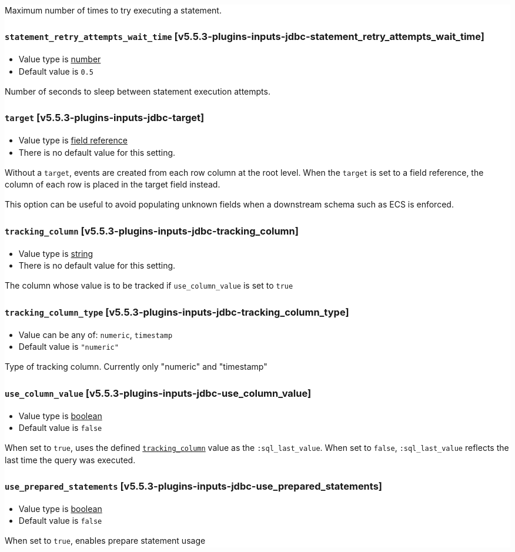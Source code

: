 Maximum number of times to try executing a statement.

### `statement_retry_attempts_wait_time` [v5.5.3-plugins-inputs-jdbc-statement_retry_attempts_wait_time]

* Value type is [number](/lsr/value-types.md#number)
* Default value is `0.5`

Number of seconds to sleep between statement execution attempts.

### `target` [v5.5.3-plugins-inputs-jdbc-target]

* Value type is [field reference](https://www.elastic.co/guide/en/logstash/current/field-references-deepdive.html)
* There is no default value for this setting.

Without a `target`, events are created from each row column at the root level. When the `target` is set to a field reference, the column of each row is placed in the target field instead.

This option can be useful to avoid populating unknown fields when a downstream schema such as ECS is enforced.

### `tracking_column` [v5.5.3-plugins-inputs-jdbc-tracking_column]

* Value type is [string](/lsr/value-types.md#string)
* There is no default value for this setting.

The column whose value is to be tracked if `use_column_value` is set to `true`

### `tracking_column_type` [v5.5.3-plugins-inputs-jdbc-tracking_column_type]

* Value can be any of: `numeric`, `timestamp`
* Default value is `"numeric"`

Type of tracking column. Currently only "numeric" and "timestamp"

### `use_column_value` [v5.5.3-plugins-inputs-jdbc-use_column_value]

* Value type is [boolean](/lsr/value-types.md#boolean)
* Default value is `false`

When set to `true`, uses the defined [`tracking_column`](v5-5-3-plugins-inputs-jdbc.md#v5.5.3-plugins-inputs-jdbc-tracking_column) value as the `:sql_last_value`. When set to `false`, `:sql_last_value` reflects the last time the query was executed.

### `use_prepared_statements` [v5.5.3-plugins-inputs-jdbc-use_prepared_statements]

* Value type is [boolean](/lsr/value-types.md#boolean)
* Default value is `false`

When set to `true`, enables prepare statement usage
